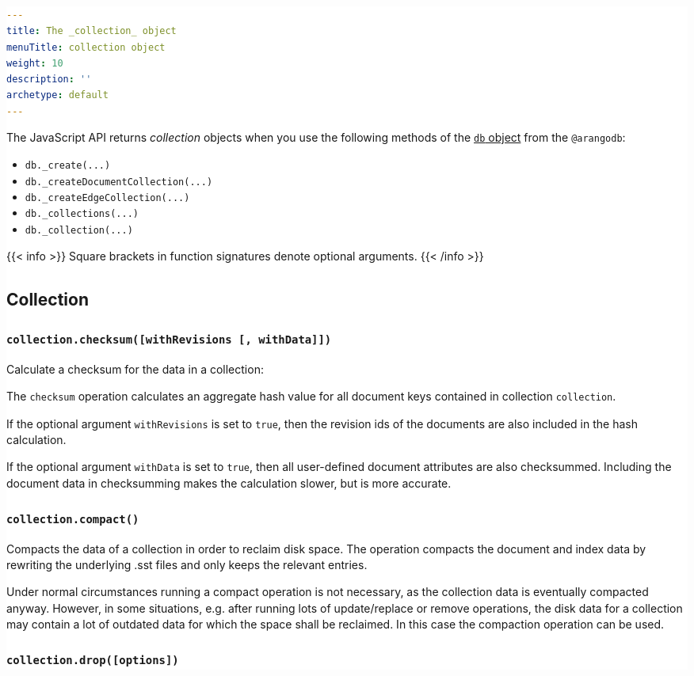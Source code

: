 ```yaml
---
title: The _collection_ object
menuTitle: collection object
weight: 10
description: ''
archetype: default
---
```

The JavaScript API returns _collection_ objects when you use the following methods
of the [`db` object](db-object.md) from the `@arangodb`:

- `db._create(...)` 
- `db._createDocumentCollection(...)` 
- `db._createEdgeCollection(...)` 
- `db._collections(...)` 
- `db._collection(...)`

{{< info >}}
Square brackets in function signatures denote optional arguments.
{{< /info >}}

## Collection

### `collection.checksum([withRevisions [, withData]])`

Calculate a checksum for the data in a collection:

The `checksum` operation calculates an aggregate hash value for all document
keys contained in collection `collection`.

If the optional argument `withRevisions` is set to `true`, then the
revision ids of the documents are also included in the hash calculation.

If the optional argument `withData` is set to `true`, then all user-defined
document attributes are also checksummed. Including the document data in
checksumming makes the calculation slower, but is more accurate.

### `collection.compact()`

Compacts the data of a collection in order to reclaim disk space.
The operation compacts the document and index
data by rewriting the underlying .sst files and only keeps the relevant
entries.

Under normal circumstances running a compact operation is not necessary,
as the collection data is eventually compacted anyway. However, in 
some situations, e.g. after running lots of update/replace or remove 
operations, the disk data for a collection may contain a lot of outdated data
for which the space shall be reclaimed. In this case the compaction operation
can be used.

### `collection.drop([options])`
